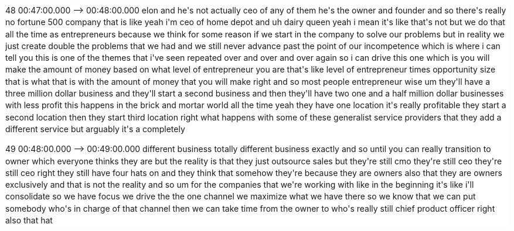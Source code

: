 48
00:47:00.000 --> 00:48:00.000
elon and he's not actually ceo of any of
them he's the owner and founder and so
there's really no fortune 500 company
that is like yeah i'm ceo of home depot
and
uh dairy queen yeah i mean it's like
that's not but we do that all the time
as entrepreneurs because we think for
some reason if we start in the company
to solve our problems but in reality we
just create double the problems that we
had and we still never advance past the
point of our incompetence which is where
i can tell you this is one of the themes
that i've seen repeated over and over
and over again so
i can drive this one which is you will
make the amount of money based on what
level of entrepreneur you are that's
like level of entrepreneur times
opportunity size that is what that is
with the amount of money that you will
make right and so most people
entrepreneur wise um they'll have a
three million dollar business and
they'll start a second business and then
they'll have two one and a half million
dollar businesses
with less profit
this happens in the brick and mortar
world all the time yeah they have one
location it's really profitable they
start a second location then they start
third location right what happens with
some of these generalist service
providers that they add a different
service but arguably it's a completely

49
00:48:00.000 --> 00:49:00.000
different business
totally different business exactly and
so until you can really transition to
owner which everyone thinks they are but
the reality is that they just outsource
sales but they're still
cmo they're still ceo they're still ceo
right they still have four hats on and
they think that somehow they're because
they are owners
also that they are owners exclusively
and that is not the reality and so um
for the companies that we're working
with like in the beginning it's like
i'll consolidate so we have focus we
drive the the one channel we maximize
what we have there so we know that we
can put somebody who's in charge of that
channel
then we can take time from the owner to
who's really still chief product officer
right also that hat